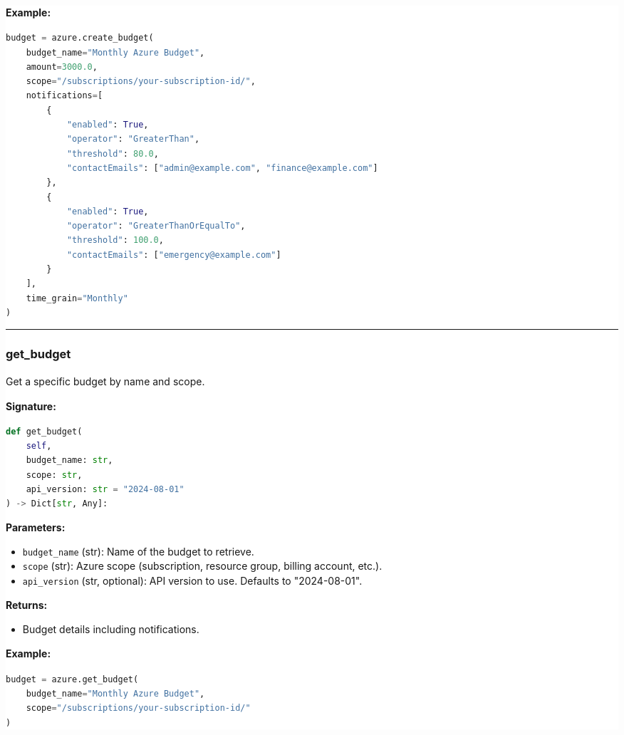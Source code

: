 **Example:**
```python
budget = azure.create_budget(
    budget_name="Monthly Azure Budget",
    amount=3000.0,
    scope="/subscriptions/your-subscription-id/",
    notifications=[
        {
            "enabled": True,
            "operator": "GreaterThan",
            "threshold": 80.0,
            "contactEmails": ["admin@example.com", "finance@example.com"]
        },
        {
            "enabled": True,
            "operator": "GreaterThanOrEqualTo",
            "threshold": 100.0,
            "contactEmails": ["emergency@example.com"]
        }
    ],
    time_grain="Monthly"
)
```

---

### get_budget
Get a specific budget by name and scope.

**Signature:**
```python
def get_budget(
    self,
    budget_name: str,
    scope: str,
    api_version: str = "2024-08-01"
) -> Dict[str, Any]:
```

**Parameters:**
- `budget_name` (str): Name of the budget to retrieve.
- `scope` (str): Azure scope (subscription, resource group, billing account, etc.).
- `api_version` (str, optional): API version to use. Defaults to "2024-08-01".

**Returns:**
- Budget details including notifications.

**Example:**
```python
budget = azure.get_budget(
    budget_name="Monthly Azure Budget",
    scope="/subscriptions/your-subscription-id/"
)
```
